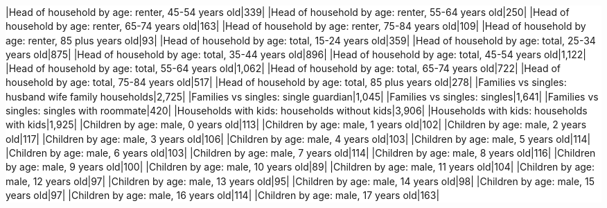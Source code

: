 |Head of household by age: renter, 45-54 years old|339|
|Head of household by age: renter, 55-64 years old|250|
|Head of household by age: renter, 65-74 years old|163|
|Head of household by age: renter, 75-84 years old|109|
|Head of household by age: renter, 85 plus years old|93|
|Head of household by age: total, 15-24 years old|359|
|Head of household by age: total, 25-34 years old|875|
|Head of household by age: total, 35-44 years old|896|
|Head of household by age: total, 45-54 years old|1,122|
|Head of household by age: total, 55-64 years old|1,062|
|Head of household by age: total, 65-74 years old|722|
|Head of household by age: total, 75-84 years old|517|
|Head of household by age: total, 85 plus years old|278|
|Families vs singles: husband wife family households|2,725|
|Families vs singles: single guardian|1,045|
|Families vs singles: singles|1,641|
|Families vs singles: singles with roommate|420|
|Households with kids: households without kids|3,906|
|Households with kids: households with kids|1,925|
|Children by age: male, 0 years old|113|
|Children by age: male, 1 years old|102|
|Children by age: male, 2 years old|117|
|Children by age: male, 3 years old|106|
|Children by age: male, 4 years old|103|
|Children by age: male, 5 years old|114|
|Children by age: male, 6 years old|103|
|Children by age: male, 7 years old|114|
|Children by age: male, 8 years old|116|
|Children by age: male, 9 years old|100|
|Children by age: male, 10 years old|89|
|Children by age: male, 11 years old|104|
|Children by age: male, 12 years old|97|
|Children by age: male, 13 years old|95|
|Children by age: male, 14 years old|98|
|Children by age: male, 15 years old|97|
|Children by age: male, 16 years old|114|
|Children by age: male, 17 years old|163|